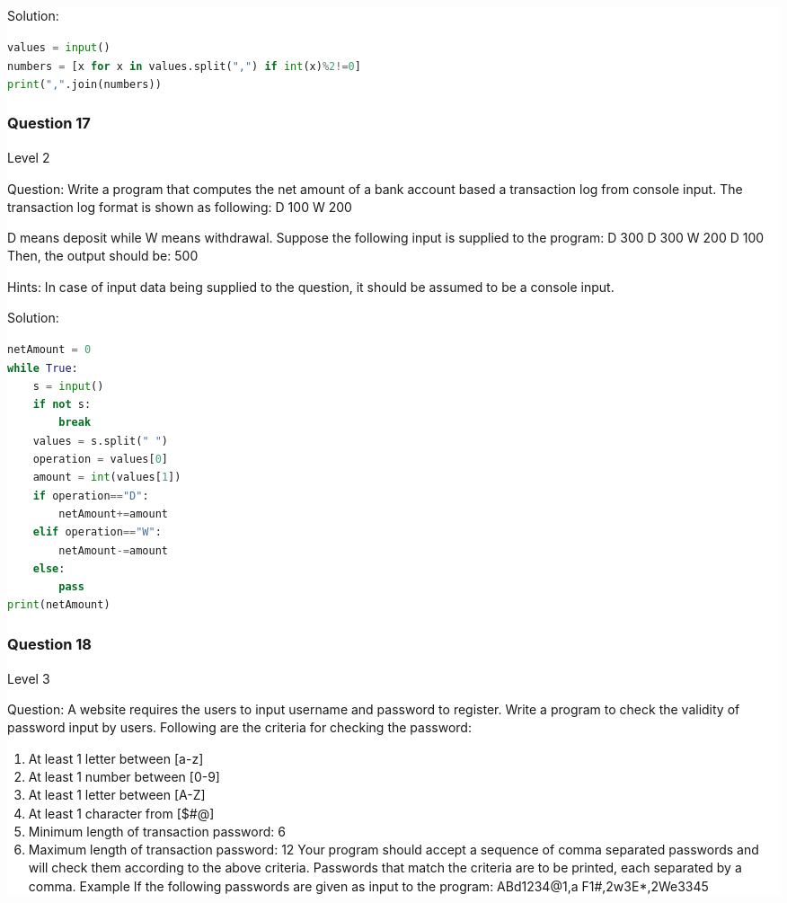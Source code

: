 Solution:

```python
values = input()
numbers = [x for x in values.split(",") if int(x)%2!=0]
print(",".join(numbers))
```

### Question 17
Level 2

Question:
Write a program that computes the net amount of a bank account based a transaction log from console input. The transaction log format is shown as following:
D 100
W 200

D means deposit while W means withdrawal.
Suppose the following input is supplied to the program:
D 300
D 300
W 200
D 100
Then, the output should be:
500

Hints:
In case of input data being supplied to the question, it should be assumed to be a console input.

Solution:

```python
netAmount = 0
while True:
    s = input()
    if not s:
        break
    values = s.split(" ")
    operation = values[0]
    amount = int(values[1])
    if operation=="D":
        netAmount+=amount
    elif operation=="W":
        netAmount-=amount
    else:
        pass
print(netAmount)
```

### Question 18
Level 3

Question:
A website requires the users to input username and password to register. Write a program to check the validity of password input by users.
Following are the criteria for checking the password:
1. At least 1 letter between [a-z]
2. At least 1 number between [0-9]
1. At least 1 letter between [A-Z]
3. At least 1 character from [$#@]
4. Minimum length of transaction password: 6
5. Maximum length of transaction password: 12
Your program should accept a sequence of comma separated passwords and will check them according to the above criteria. Passwords that match the criteria are to be printed, each separated by a comma.
Example
If the following passwords are given as input to the program:
ABd1234@1,a F1#,2w3E*,2We3345